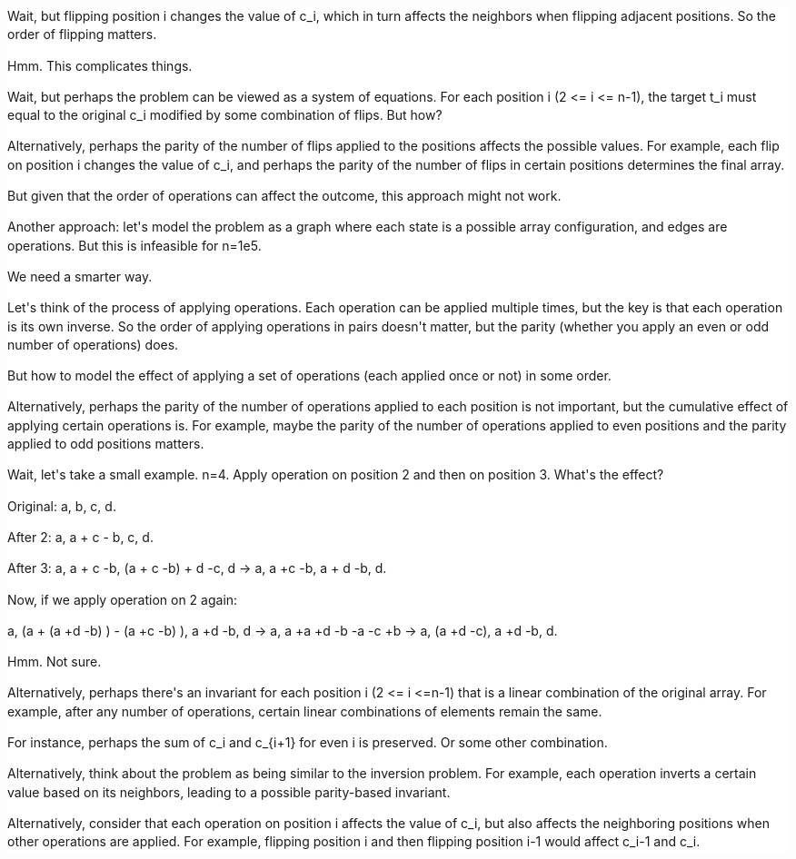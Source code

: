 Wait, but flipping position i changes the value of c_i, which in turn affects the neighbors when flipping adjacent positions. So the order of flipping matters.

Hmm. This complicates things.

Wait, but perhaps the problem can be viewed as a system of equations. For each position i (2 <= i <= n-1), the target t_i must equal to the original c_i modified by some combination of flips. But how?

Alternatively, perhaps the parity of the number of flips applied to the positions affects the possible values. For example, each flip on position i changes the value of c_i, and perhaps the parity of the number of flips in certain positions determines the final array.

But given that the order of operations can affect the outcome, this approach might not work.

Another approach: let's model the problem as a graph where each state is a possible array configuration, and edges are operations. But this is infeasible for n=1e5.

We need a smarter way.

Let's think of the process of applying operations. Each operation can be applied multiple times, but the key is that each operation is its own inverse. So the order of applying operations in pairs doesn't matter, but the parity (whether you apply an even or odd number of operations) does.

But how to model the effect of applying a set of operations (each applied once or not) in some order.

Alternatively, perhaps the parity of the number of operations applied to each position is not important, but the cumulative effect of applying certain operations is. For example, maybe the parity of the number of operations applied to even positions and the parity applied to odd positions matters.

Wait, let's take a small example. n=4. Apply operation on position 2 and then on position 3. What's the effect?

Original: a, b, c, d.

After 2: a, a + c - b, c, d.

After 3: a, a + c -b, (a + c -b) + d -c, d → a, a +c -b, a + d -b, d.

Now, if we apply operation on 2 again:

a, (a + (a +d -b) ) - (a +c -b) ), a +d -b, d → a, a +a +d -b -a -c +b → a, (a +d -c), a +d -b, d.

Hmm. Not sure.

Alternatively, perhaps there's an invariant for each position i (2 <= i <=n-1) that is a linear combination of the original array. For example, after any number of operations, certain linear combinations of elements remain the same.

For instance, perhaps the sum of c_i and c_{i+1} for even i is preserved. Or some other combination.

Alternatively, think about the problem as being similar to the inversion problem. For example, each operation inverts a certain value based on its neighbors, leading to a possible parity-based invariant.

Alternatively, consider that each operation on position i affects the value of c_i, but also affects the neighboring positions when other operations are applied. For example, flipping position i and then flipping position i-1 would affect c_i-1 and c_i.
